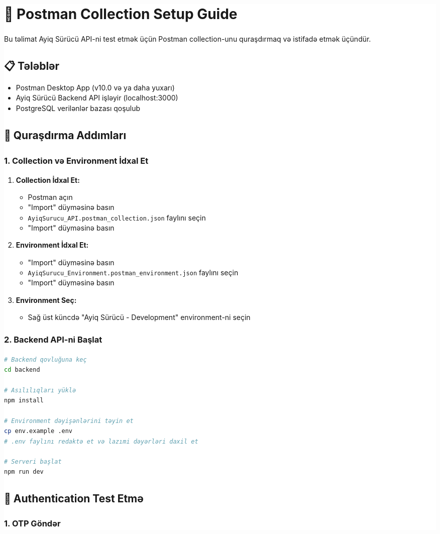 # 📮 Postman Collection Setup Guide

Bu təlimat Ayiq Sürücü API-ni test etmək üçün Postman collection-unu quraşdırmaq və istifadə etmək üçündür.

## 📋 Tələblər

- Postman Desktop App (v10.0 və ya daha yuxarı)
- Ayiq Sürücü Backend API işləyir (localhost:3000)
- PostgreSQL verilənlər bazası qoşulub

## 🚀 Quraşdırma Addımları

### 1. Collection və Environment İdxal Et

1. **Collection İdxal Et:**
   - Postman açın
   - "Import" düyməsinə basın
   - `AyiqSurucu_API.postman_collection.json` faylını seçin
   - "Import" düyməsinə basın

2. **Environment İdxal Et:**
   - "Import" düyməsinə basın
   - `AyiqSurucu_Environment.postman_environment.json` faylını seçin
   - "Import" düyməsinə basın

3. **Environment Seç:**
   - Sağ üst küncdə "Ayiq Sürücü - Development" environment-ni seçin

### 2. Backend API-ni Başlat

```bash
# Backend qovluğuna keç
cd backend

# Asılılıqları yüklə
npm install

# Environment dəyişənlərini təyin et
cp env.example .env
# .env faylını redaktə et və lazımi dəyərləri daxil et

# Serveri başlat
npm run dev
```

## 🔐 Authentication Test Etmə

### 1. OTP Göndər
